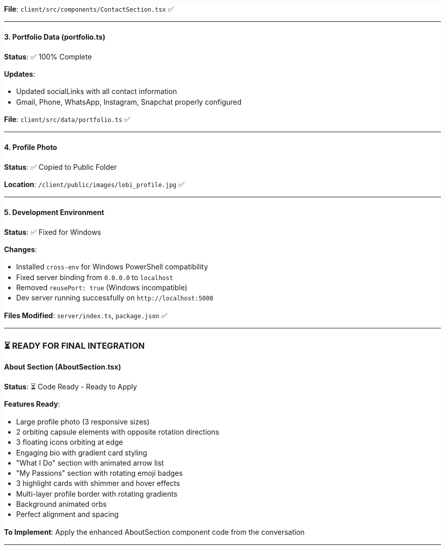 **File**: `client/src/components/ContactSection.tsx` ✅

---

#### 3. Portfolio Data (portfolio.ts)
**Status**: ✅ 100% Complete

**Updates**:
- Updated socialLinks with all contact information
- Gmail, Phone, WhatsApp, Instagram, Snapchat properly configured

**File**: `client/src/data/portfolio.ts` ✅

---

#### 4. Profile Photo
**Status**: ✅ Copied to Public Folder

**Location**: `/client/public/images/lebi_profile.jpg` ✅

---

#### 5. Development Environment
**Status**: ✅ Fixed for Windows

**Changes**:
- Installed `cross-env` for Windows PowerShell compatibility
- Fixed server binding from `0.0.0.0` to `localhost`
- Removed `reusePort: true` (Windows incompatible)
- Dev server running successfully on `http://localhost:5000`

**Files Modified**: `server/index.ts`, `package.json` ✅

---

### ⏳ **READY FOR FINAL INTEGRATION**

#### About Section (AboutSection.tsx)
**Status**: ⏳ Code Ready - Ready to Apply

**Features Ready**:
- Large profile photo (3 responsive sizes)
- 2 orbiting capsule elements with opposite rotation directions
- 3 floating icons orbiting at edge
- Engaging bio with gradient card styling
- "What I Do" section with animated arrow list
- "My Passions" section with rotating emoji badges
- 3 highlight cards with shimmer and hover effects
- Multi-layer profile border with rotating gradients
- Background animated orbs
- Perfect alignment and spacing

**To Implement**: Apply the enhanced AboutSection component code from the conversation

---
